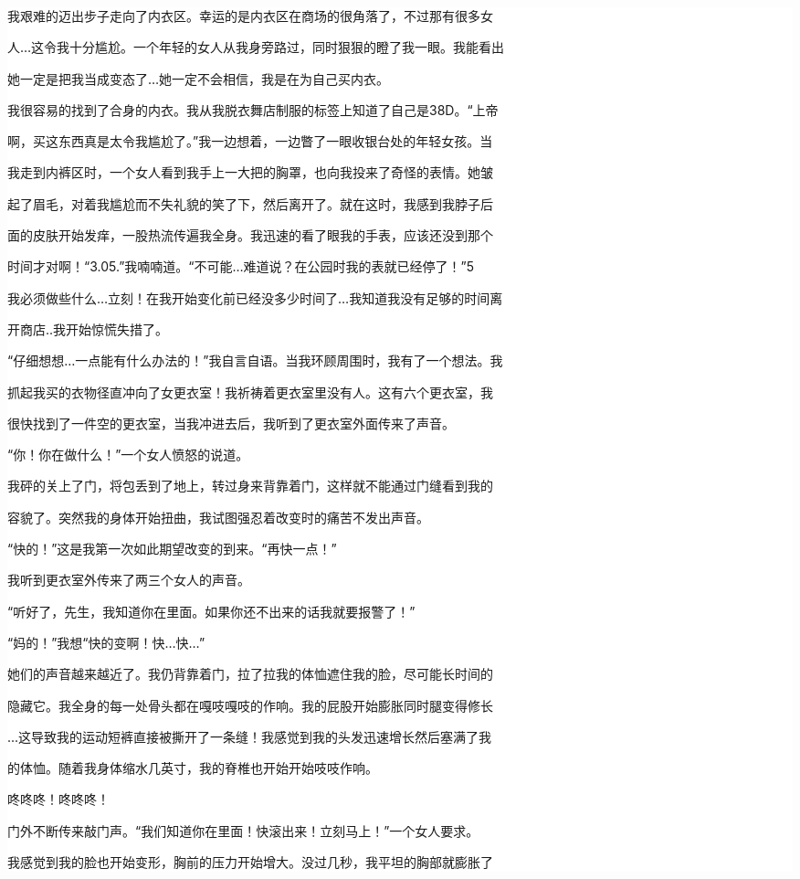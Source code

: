 我艰难的迈出步子走向了内衣区。幸运的是内衣区在商场的很角落了，不过那有很多女

人…这令我十分尴尬。一个年轻的女人从我身旁路过，同时狠狠的瞪了我一眼。我能看出

她一定是把我当成变态了…她一定不会相信，我是在为自己买内衣。



我很容易的找到了合身的内衣。我从我脱衣舞店制服的标签上知道了自己是38D。“上帝

啊，买这东西真是太令我尴尬了。”我一边想着，一边瞥了一眼收银台处的年轻女孩。当

我走到内裤区时，一个女人看到我手上一大把的胸罩，也向我投来了奇怪的表情。她皱

起了眉毛，对着我尴尬而不失礼貌的笑了下，然后离开了。就在这时，我感到我脖子后

面的皮肤开始发痒，一股热流传遍我全身。我迅速的看了眼我的手表，应该还没到那个

时间才对啊！“3.05.”我喃喃道。“不可能…难道说？在公园时我的表就已经停了！”5



我必须做些什么…立刻！在我开始变化前已经没多少时间了…我知道我没有足够的时间离

开商店..我开始惊慌失措了。

“仔细想想…一点能有什么办法的！”我自言自语。当我环顾周围时，我有了一个想法。我

抓起我买的衣物径直冲向了女更衣室！我祈祷着更衣室里没有人。这有六个更衣室，我

很快找到了一件空的更衣室，当我冲进去后，我听到了更衣室外面传来了声音。



“你！你在做什么！”一个女人愤怒的说道。



我砰的关上了门，将包丢到了地上，转过身来背靠着门，这样就不能通过门缝看到我的

容貌了。突然我的身体开始扭曲，我试图强忍着改变时的痛苦不发出声音。

“快的！”这是我第一次如此期望改变的到来。“再快一点！”

我听到更衣室外传来了两三个女人的声音。

“听好了，先生，我知道你在里面。如果你还不出来的话我就要报警了！”



“妈的！”我想“快的变啊！快…快…”



她们的声音越来越近了。我仍背靠着门，拉了拉我的体恤遮住我的脸，尽可能长时间的

隐藏它。我全身的每一处骨头都在嘎吱嘎吱的作响。我的屁股开始膨胀同时腿变得修长

...这导致我的运动短裤直接被撕开了一条缝！我感觉到我的头发迅速增长然后塞满了我

的体恤。随着我身体缩水几英寸，我的脊椎也开始开始吱吱作响。

咚咚咚！咚咚咚！



门外不断传来敲门声。“我们知道你在里面！快滚出来！立刻马上！”一个女人要求。

我感觉到我的脸也开始变形，胸前的压力开始增大。没过几秒，我平坦的胸部就膨胀了
